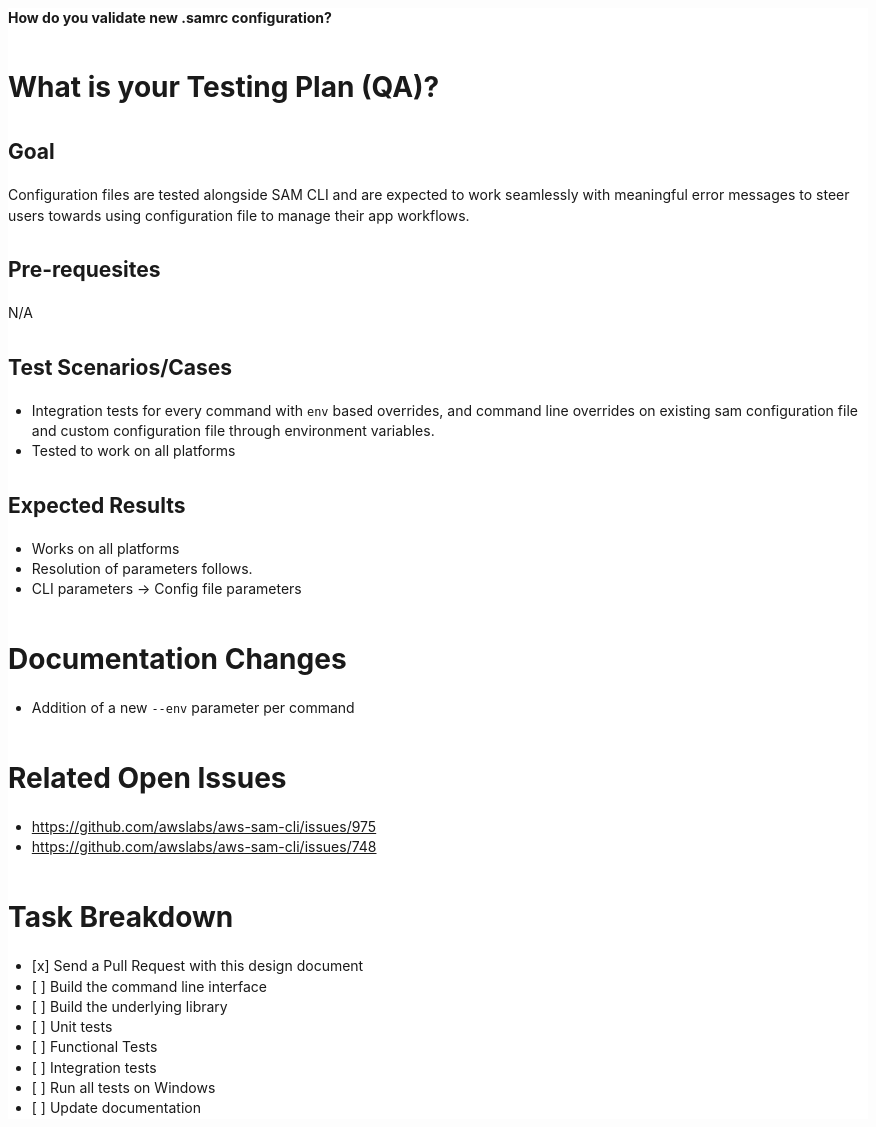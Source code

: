 **How do you validate new .samrc configuration?**



What is your Testing Plan (QA)?
===============================

Goal
----

Configuration files are tested alongside SAM CLI and are expected to work seamlessly with meaningful error messages to steer users towards using configuration file to manage their app workflows.

Pre-requesites
--------------

N/A

Test Scenarios/Cases
--------------------

* Integration tests for every command with `env` based overrides, and command line overrides on existing sam configuration file and custom configuration file through environment variables.
* Tested to work on all platforms

Expected Results
----------------
* Works on all platforms
* Resolution of parameters follows.
 * CLI parameters -> Config file parameters

Documentation Changes
=====================

* Addition of a new `--env` parameter per command

Related Open Issues
============
* https://github.com/awslabs/aws-sam-cli/issues/975
* https://github.com/awslabs/aws-sam-cli/issues/748

Task Breakdown
==============

-   \[x\] Send a Pull Request with this design document
-   \[ \] Build the command line interface
-   \[ \] Build the underlying library
-   \[ \] Unit tests
-   \[ \] Functional Tests
-   \[ \] Integration tests
-   \[ \] Run all tests on Windows
-   \[ \] Update documentation
